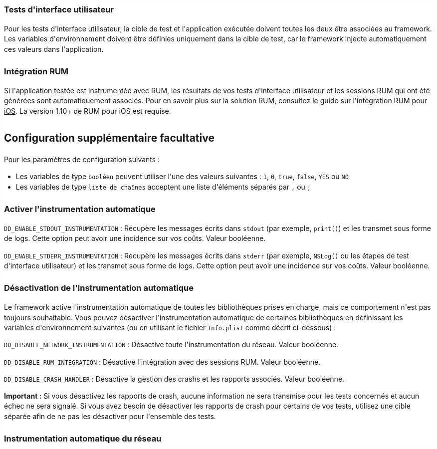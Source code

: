 ### Tests d'interface utilisateur

Pour les tests d'interface utilisateur, la cible de test et l'application exécutée doivent toutes les deux être associées au framework. Les variables d'environnement doivent être définies uniquement dans la cible de test, car le framework injecte automatiquement ces valeurs dans l'application.

### Intégration RUM

Si l'application testée est instrumentée avec RUM, les résultats de vos tests d'interface utilisateur et les sessions RUM qui ont été générées sont automatiquement associés. Pour en savoir plus sur la solution RUM, consultez le guide sur l'[intégration RUM pour iOS][3]. La version 1.10+ de RUM pour iOS est requise.


## Configuration supplémentaire facultative

Pour les paramètres de configuration suivants :
 - Les variables de type `booléen` peuvent utiliser l'une des valeurs suivantes : `1`, `0`, `true`, `false`, `YES` ou `NO`
 - Les variables de type `liste de chaînes` acceptent une liste d'éléments séparés par `,` ou `;`

### Activer l'instrumentation automatique

`DD_ENABLE_STDOUT_INSTRUMENTATION`
: Récupère les messages écrits dans `stdout` (par exemple, `print()`) et les transmet sous forme de logs. Cette option peut avoir une incidence sur vos coûts. Valeur booléenne.

`DD_ENABLE_STDERR_INSTRUMENTATION`
: Récupère les messages écrits dans `stderr` (par exemple, `NSLog()` ou les étapes de test d'interface utilisateur) et les transmet sous forme de logs. Cette option peut avoir une incidence sur vos coûts. Valeur booléenne.

### Désactivation de l'instrumentation automatique

Le framework active l'instrumentation automatique de toutes les bibliothèques prises en charge, mais ce comportement n'est pas toujours souhaitable. Vous pouvez désactiver l'instrumentation automatique de certaines bibliothèques en définissant les variables d'environnement suivantes (ou en utilisant le fichier `Info.plist` comme [décrit ci-dessous](#utiliser-le-fichier-infoplist-pour-la-configuration)) :

`DD_DISABLE_NETWORK_INSTRUMENTATION`
: Désactive toute l'instrumentation du réseau. Valeur booléenne.

`DD_DISABLE_RUM_INTEGRATION`
: Désactive l'intégration avec des sessions RUM. Valeur booléenne.

`DD_DISABLE_CRASH_HANDLER`
: Désactive la gestion des crashs et les rapports associés. Valeur booléenne.
<div class="alert alert-warning"><strong>Important</strong> : Si vous désactivez les rapports de crash, aucune information ne sera transmise pour les tests concernés et aucun échec ne sera signalé. Si vous avez besoin de désactiver les rapports de crash pour certains de vos tests, utilisez une cible séparée afin de ne pas les désactiver pour l'ensemble des tests.</div>

### Instrumentation automatique du réseau


[1]: https://github.com/DataDog/dd-sdk-swift-testing
[1]: https://github.com/DataDog/dd-sdk-swift-testing/releases
[1]: https://app.datadoghq.com/organization-settings/api-keys
[2]: /fr/getting_started/site/
[3]: /fr/continuous_integration/guides/rum_swift_integration
[4]: https://opentelemetry.io/